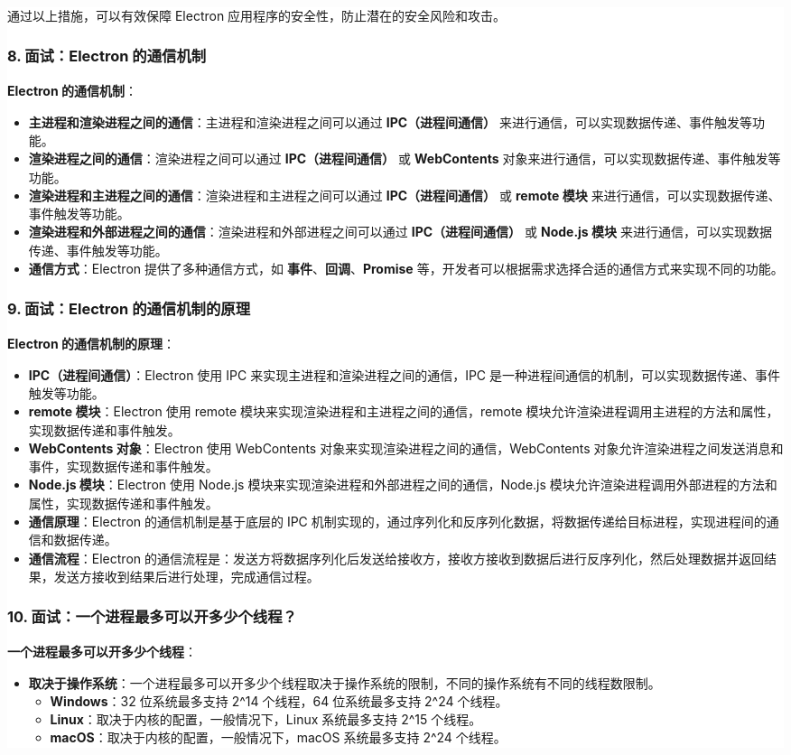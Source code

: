 通过以上措施，可以有效保障 Electron 应用程序的安全性，防止潜在的安全风险和攻击。

### 8. 面试：Electron 的通信机制

**Electron 的通信机制**：

- **主进程和渲染进程之间的通信**：主进程和渲染进程之间可以通过 **IPC（进程间通信）** 来进行通信，可以实现数据传递、事件触发等功能。
- **渲染进程之间的通信**：渲染进程之间可以通过 **IPC（进程间通信）** 或 **WebContents** 对象来进行通信，可以实现数据传递、事件触发等功能。
- **渲染进程和主进程之间的通信**：渲染进程和主进程之间可以通过 **IPC（进程间通信）** 或 **remote 模块** 来进行通信，可以实现数据传递、事件触发等功能。
- **渲染进程和外部进程之间的通信**：渲染进程和外部进程之间可以通过 **IPC（进程间通信）** 或 **Node.js 模块** 来进行通信，可以实现数据传递、事件触发等功能。
- **通信方式**：Electron 提供了多种通信方式，如 **事件**、**回调**、**Promise** 等，开发者可以根据需求选择合适的通信方式来实现不同的功能。

### 9. 面试：Electron 的通信机制的原理

**Electron 的通信机制的原理**：

- **IPC（进程间通信）**：Electron 使用 IPC 来实现主进程和渲染进程之间的通信，IPC 是一种进程间通信的机制，可以实现数据传递、事件触发等功能。
- **remote 模块**：Electron 使用 remote 模块来实现渲染进程和主进程之间的通信，remote 模块允许渲染进程调用主进程的方法和属性，实现数据传递和事件触发。
- **WebContents 对象**：Electron 使用 WebContents 对象来实现渲染进程之间的通信，WebContents 对象允许渲染进程之间发送消息和事件，实现数据传递和事件触发。
- **Node.js 模块**：Electron 使用 Node.js 模块来实现渲染进程和外部进程之间的通信，Node.js 模块允许渲染进程调用外部进程的方法和属性，实现数据传递和事件触发。
- **通信原理**：Electron 的通信机制是基于底层的 IPC 机制实现的，通过序列化和反序列化数据，将数据传递给目标进程，实现进程间的通信和数据传递。
- **通信流程**：Electron 的通信流程是：发送方将数据序列化后发送给接收方，接收方接收到数据后进行反序列化，然后处理数据并返回结果，发送方接收到结果后进行处理，完成通信过程。

### 10. 面试：一个进程最多可以开多少个线程？

**一个进程最多可以开多少个线程**：

- **取决于操作系统**：一个进程最多可以开多少个线程取决于操作系统的限制，不同的操作系统有不同的线程数限制。
  - **Windows**：32 位系统最多支持 2^14 个线程，64 位系统最多支持 2^24 个线程。
  - **Linux**：取决于内核的配置，一般情况下，Linux 系统最多支持 2^15 个线程。
  - **macOS**：取决于内核的配置，一般情况下，macOS 系统最多支持 2^24 个线程。